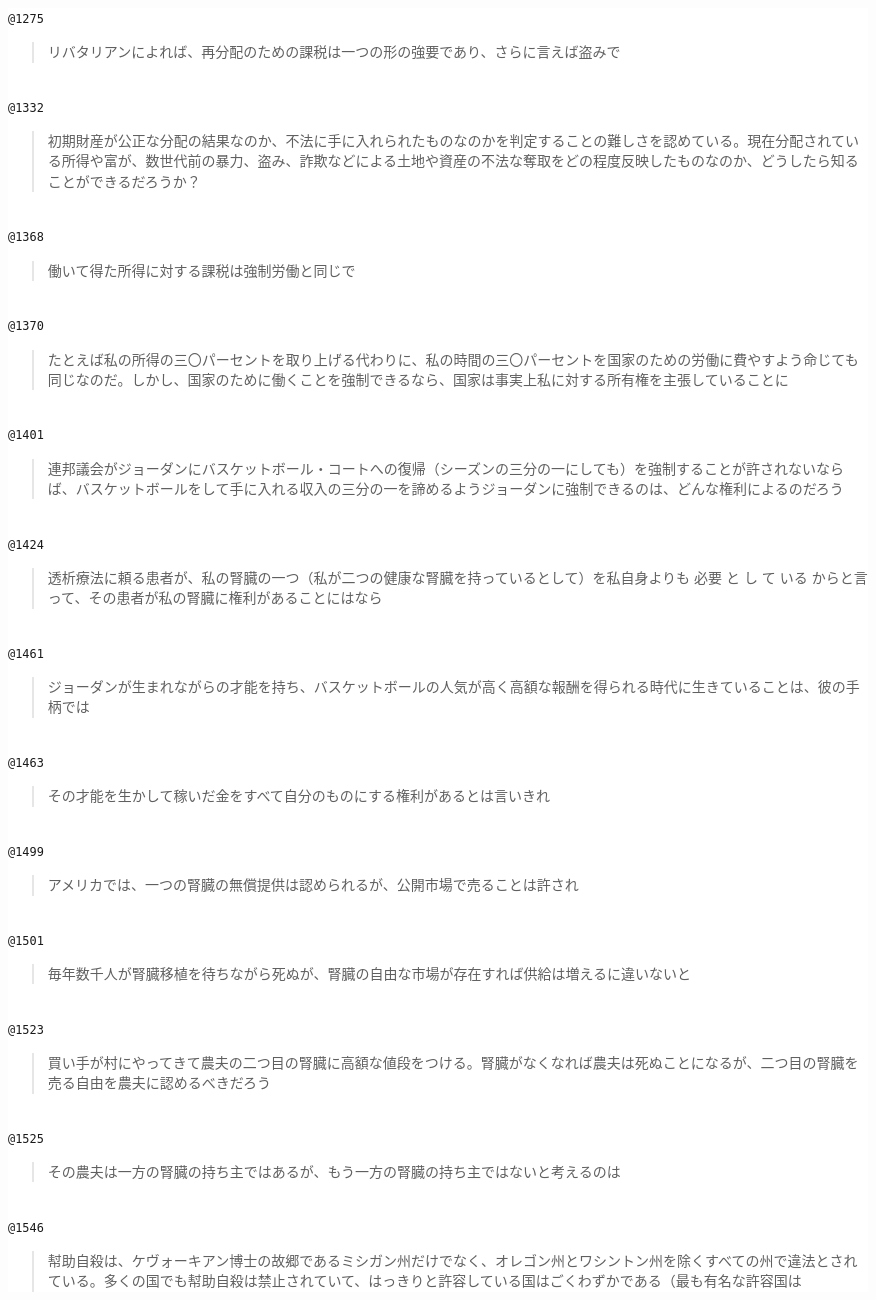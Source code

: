 ```
@1275  
```
> リバタリアンによれば、再分配のための課税は一つの形の強要であり、さらに言えば盗みで  
```
  
@1332  
```
> 初期財産が公正な分配の結果なのか、不法に手に入れられたものなのかを判定することの難しさを認めている。現在分配されている所得や富が、数世代前の暴力、盗み、詐欺などによる土地や資産の不法な奪取をどの程度反映したものなのか、どうしたら知ることができるだろうか？  
```
  
@1368  
```
> 働いて得た所得に対する課税は強制労働と同じで  
```
  
@1370  
```
> たとえば私の所得の三〇パーセントを取り上げる代わりに、私の時間の三〇パーセントを国家のための労働に費やすよう命じても同じなのだ。しかし、国家のために働くことを強制できるなら、国家は事実上私に対する所有権を主張していることに  
```
  
@1401  
```
> 連邦議会がジョーダンにバスケットボール・コートへの復帰（シーズンの三分の一にしても）を強制することが許されないならば、バスケットボールをして手に入れる収入の三分の一を諦めるようジョーダンに強制できるのは、どんな権利によるのだろう  
```
  
@1424  
```
> 透析療法に頼る患者が、私の腎臓の一つ（私が二つの健康な腎臓を持っているとして）を私自身よりも 必要 と し て いる からと言って、その患者が私の腎臓に権利があることにはなら  
```
  
@1461  
```
> ジョーダンが生まれながらの才能を持ち、バスケットボールの人気が高く高額な報酬を得られる時代に生きていることは、彼の手柄では  
```
  
@1463  
```
> その才能を生かして稼いだ金をすべて自分のものにする権利があるとは言いきれ  
```
  
@1499  
```
> アメリカでは、一つの腎臓の無償提供は認められるが、公開市場で売ることは許され  
```
  
@1501  
```
> 毎年数千人が腎臓移植を待ちながら死ぬが、腎臓の自由な市場が存在すれば供給は増えるに違いないと  
```
  
@1523  
```
> 買い手が村にやってきて農夫の二つ目の腎臓に高額な値段をつける。腎臓がなくなれば農夫は死ぬことになるが、二つ目の腎臓を売る自由を農夫に認めるべきだろう  
```
  
@1525  
```
> その農夫は一方の腎臓の持ち主ではあるが、もう一方の腎臓の持ち主ではないと考えるのは  
```
  
@1546  
```
> 幇助自殺は、ケヴォーキアン博士の故郷であるミシガン州だけでなく、オレゴン州とワシントン州を除くすべての州で違法とされている。多くの国でも幇助自殺は禁止されていて、はっきりと許容している国はごくわずかである（最も有名な許容国は  
```
```